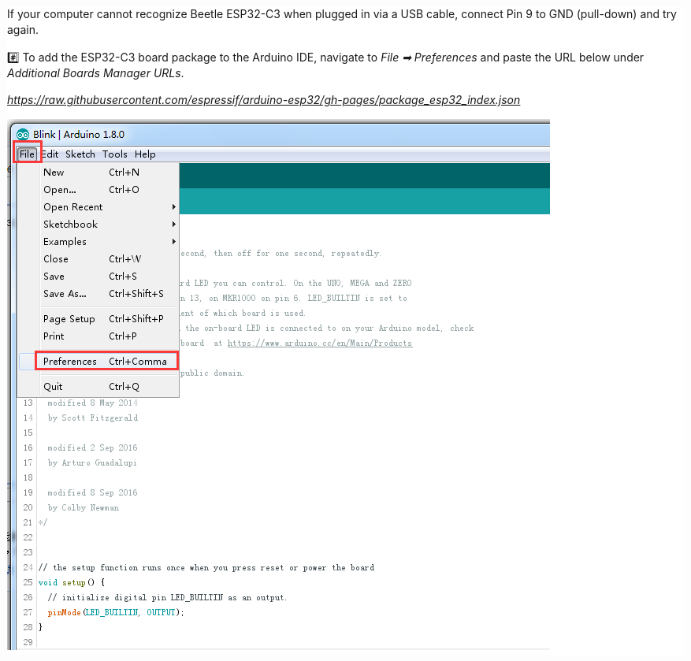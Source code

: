 If your computer cannot recognize Beetle ESP32-C3 when plugged in via a USB cable, connect Pin 9 to GND (pull-down) and try again.

:hash: To add the ESP32-C3 board package to the Arduino IDE, navigate to *File ➡ Preferences* and paste the URL below under *Additional Boards Manager URLs*.

*https://raw.githubusercontent.com/espressif/arduino-esp32/gh-pages/package_esp32_index.json*

![](.gitbook/assets/smart-grocery-cart-with-computer-vision/espC3_set_1.png)
